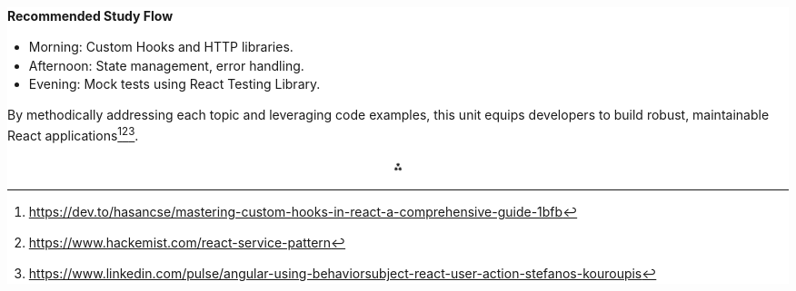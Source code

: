 **Recommended Study Flow**

- Morning: Custom Hooks and HTTP libraries.
- Afternoon: State management, error handling.
- Evening: Mock tests using React Testing Library.

By methodically addressing each topic and leveraging code examples, this unit equips developers to build robust, maintainable React applications[^2][^4][^7].

<div style="text-align: center">⁂</div>

[^1]: https://ppl-ai-file-upload.s3.amazonaws.com/web/direct-files/attachments/66614433/196016c0-5f43-4a75-95df-1f2c88e8d407/WDF_Unit_5.pdf

[^2]: https://dev.to/hasancse/mastering-custom-hooks-in-react-a-comprehensive-guide-1bfb

[^3]: https://xgrommx.github.io/rx-book/content/subjects/behavior_subject/index.html

[^4]: https://www.hackemist.com/react-service-pattern

[^5]: https://www.restack.io/p/building-ai-focused-websites-with-react-answer-react-fetch-api-call-example-cat-ai

[^6]: https://apidog.com/articles/react-fetch-vs-axios/

[^7]: https://www.linkedin.com/pulse/angular-using-behaviorsubject-react-user-action-stefanos-kouroupis

[^8]: https://dev.to/sidramaqbool/understanding-stateful-and-stateless-components-in-react-22oo

[^9]: https://javascriptpatterns.vercel.app/patterns/react-patterns/conpres

[^10]: https://blog.logrocket.com/react-error-handling-react-error-boundary/

[^11]: https://dev.to/nagakumar_reddy_316f25396/understanding-cors-a-crucial-security-feature-for-your-react-applications-1fpk

[^12]: https://www.codecademy.com/learn/learn-react-testing/modules/react-testing-library/cheatsheet

[^13]: https://dev.to/syakirurahman/react-custom-hooks-best-practices-with-example-usecases-4e2l

[^14]: https://pub.dev/documentation/find_dropdown/latest/rxdart_behavior_subject/BehaviorSubject-class.html

[^15]: https://www.linkedin.com/pulse/essential-design-patterns-every-react-developer-must-know-karl-cereno-um56e

[^16]: https://dev.to/rahulvijayvergiya/fetch-vs-axios-key-differences-and-use-cases-jd5

[^17]: https://dev.to/delia_code/building-custom-hooks-in-react-best-practices-and-use-cases-273l

[^18]: https://react.dev/learn/reusing-logic-with-custom-hooks

[^19]: https://legacy.reactjs.org/docs/hooks-custom.html

[^20]: https://www.youtube.com/watch?v=I2Bgi0Qcdvc

[^21]: https://blog.stackademic.com/react-fetch-api-d478146e6367?gi=87eade741667

[^22]: https://dev.to/hasancse/best-practices-for-creating-reusable-custom-hooks-in-react-37nj

[^23]: https://github.com/josebalius/use-behavior-subject

[^24]: https://www.angularminds.com/blog/react-architecture-patterns-in-reactjs-apps

[^25]: https://reactnative.dev/docs/network

[^26]: https://medium.com/@jenscript/harnessing-react-custom-hooks-a-new-strategy-for-organizing-logic-67bdb6252a7d

[^27]: https://www.linkedin.com/pulse/angular-using-behaviorsubject-react-user-action-stefanos-kouroupis

[^28]: https://aglowiditsolutions.com/blog/react-architectural-patterns/

[^29]: https://developer.mozilla.org/en-US/docs/Web/API/Fetch_API/Using_Fetch

[^30]: https://blog.logrocket.com/axios-vs-fetch-best-http-requests/

[^31]: https://www.reddit.com/r/learnjavascript/comments/ymv7ex/why_do_people_use_axios_instead_of_fetch/

[^32]: https://blog.logrocket.com/axios-vs-fetch-2025/

[^33]: https://blog.devops.dev/getting-started-with-react-native-a-comprehensive-guide-for-beginners-444518b4119e?gi=7b6a9977eb94

[^34]: https://dev.to/kpiteng/axios-vs-fetch-1eh5

[^35]: https://softchris.github.io/books/rxjs/behavior-subject/

[^36]: https://insightfultscript.com/collections/programming/react/react-statefull-stateless/

[^37]: https://www.linkedin.com/pulse/container-presentational-pattern-react-abhishek-bohora

[^38]: https://builtin.com/software-engineering-perspectives/react-error-boundary

[^39]: https://www.delftstack.com/howto/react/react-cors/

[^40]: https://expertbeacon.com/react-testing-library-a-comprehensive-tutorial-with-code-examples/

[^41]: https://codezup.com/react-native-tutorial-for-beginners/

